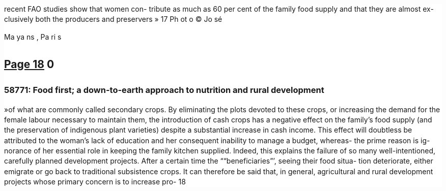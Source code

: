 recent FAO studies show that women con- 
tribute as much as 60 per cent of the family 
food supply and that they are almost ex- 
clusively both the producers and preservers » 
17 
    Ph
ot
o 
© 
Jo
sé
 
Ma
ya
ns
, 
Pa
ri
s

## [Page 18](https://demo.humlab.umu.se/courier/074679engo.pdf#page=18) 0

### 58771: Food first; a down-to-earth approach to nutrition and rural development

    
»of what are commonly called secondary 
crops. 
By eliminating the plots devoted to these 
crops, or increasing the demand for the 
female labour necessary to maintain them, 
the introduction of cash crops has a 
negative effect on the family’s food supply 
(and the preservation of indigenous plant 
varieties) despite a substantial increase in 
cash income. This effect will doubtless be 
attributed to the woman’s lack of education 
and her consequent inability to manage a 
budget, whereas- the prime reason is ig- 
norance of her essential role in keeping the 
family kitchen supplied. 
Indeed, this explains the failure of so 
many well-intentioned, carefully planned 
development projects. After a certain time 
the ““beneficiaries”’, seeing their food situa- 
tion deteriorate, either emigrate or go back 
to traditional subsistence crops. 
It can therefore be said that, in general, 
agricultural and rural development projects 
whose primary concern is to increase pro- 
18 
  